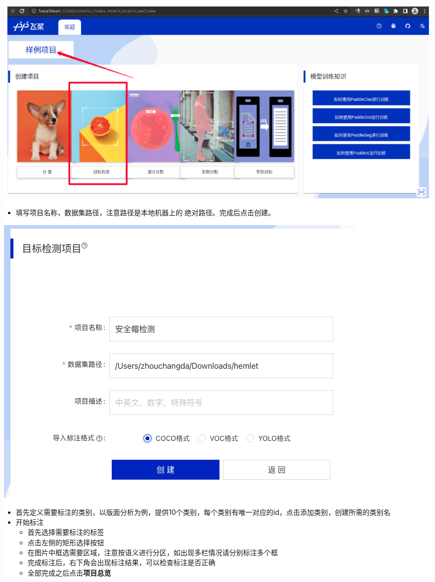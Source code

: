 ![alt text](/tmp/images/data_prepare/obeject_detection/11.png)
* 填写项目名称，数据集路径，注意路径是本地机器上的 绝对路径。完成后点击创建。

![alt text](/tmp/images/data_prepare/obeject_detection/12.png)
* 首先定义需要标注的类别，以版面分析为例，提供10个类别，每个类别有唯一对应的id，点击添加类别，创建所需的类别名
* 开始标注
  * 首先选择需要标注的标签
  * 点击左侧的矩形选择按钮 
  * 在图片中框选需要区域，注意按语义进行分区，如出现多栏情况请分别标注多个框
  * 完成标注后，右下角会出现标注结果，可以检查标注是否正确 
  * 全部完成之后点击**项目总览**
